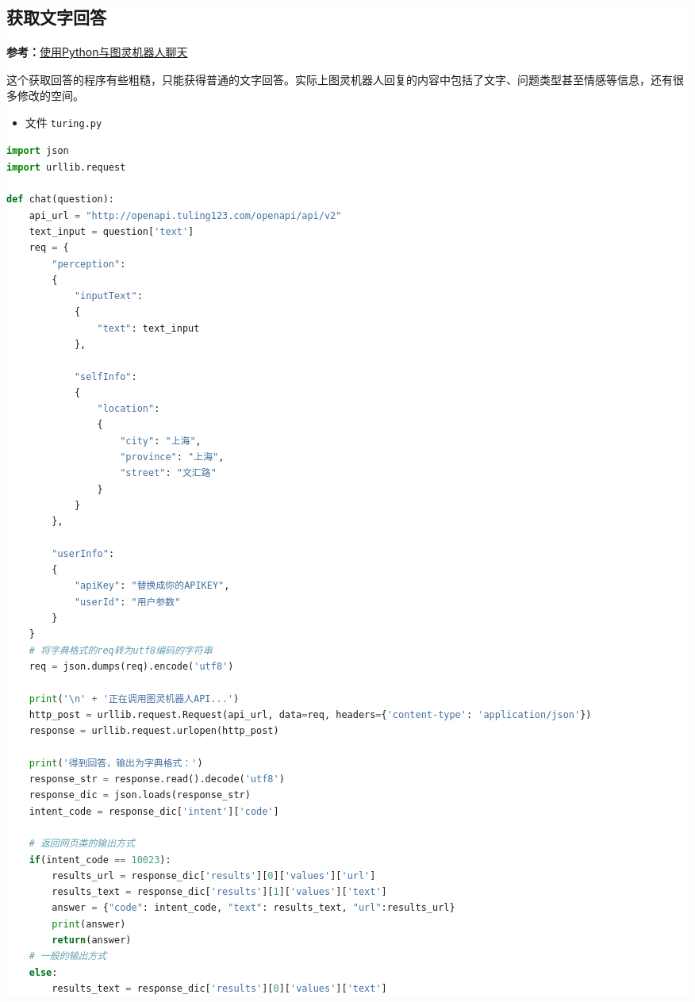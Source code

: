 ## 获取文字回答

**参考：**[使用Python与图灵机器人聊天](https://0qinghao.github.io/inforest/2018/03/22/turing-chat-bot-python-API/)

这个获取回答的程序有些粗糙，只能获得普通的文字回答。实际上图灵机器人回复的内容中包括了文字、问题类型甚至情感等信息，还有很多修改的空间。

* 文件 `turing.py`

``` python
import json
import urllib.request

def chat(question):
	api_url = "http://openapi.tuling123.com/openapi/api/v2"
	text_input = question['text']
	req = {
		"perception":
		{
			"inputText":
			{
				"text": text_input
			},

			"selfInfo":
			{
				"location":
				{
					"city": "上海",
					"province": "上海",
					"street": "文汇路"
				}
			}
		},

		"userInfo": 
		{
			"apiKey": "替换成你的APIKEY",
			"userId": "用户参数"
		}
	}
	# 将字典格式的req转为utf8编码的字符串
	req = json.dumps(req).encode('utf8')
	
	print('\n' + '正在调用图灵机器人API...')
	http_post = urllib.request.Request(api_url, data=req, headers={'content-type': 'application/json'})
	response = urllib.request.urlopen(http_post)
	
	print('得到回答，输出为字典格式：')
	response_str = response.read().decode('utf8')
	response_dic = json.loads(response_str)
	intent_code = response_dic['intent']['code']
	
	# 返回网页类的输出方式
	if(intent_code == 10023):
		results_url = response_dic['results'][0]['values']['url']
		results_text = response_dic['results'][1]['values']['text']
		answer = {"code": intent_code, "text": results_text, "url":results_url}
		print(answer)
		return(answer)
	# 一般的输出方式
	else:
		results_text = response_dic['results'][0]['values']['text']
```

[1]: http://v.youku.com/v_show/id_XMzQ4OTg3MjYzNg==.html